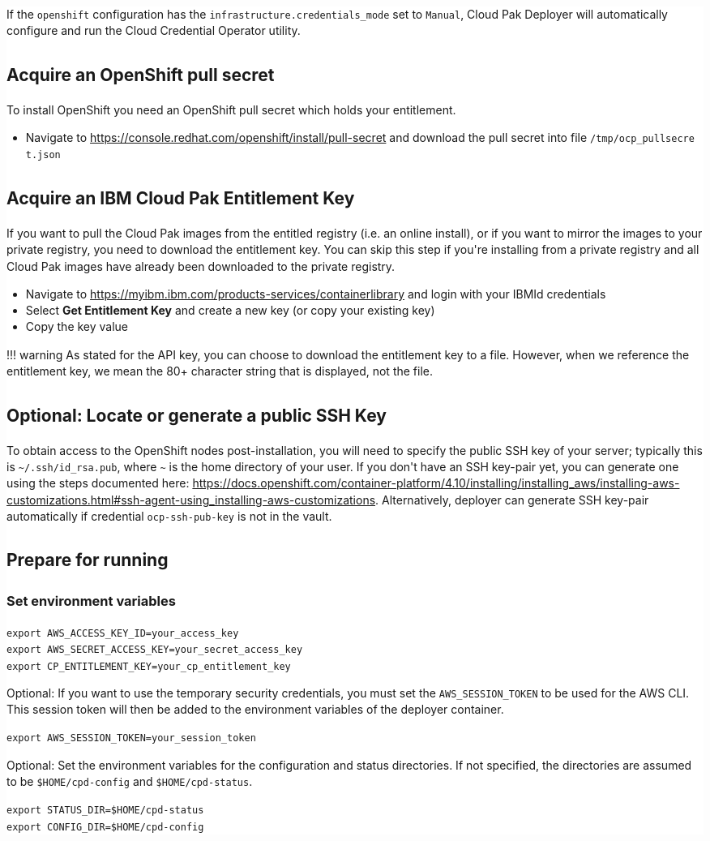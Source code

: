If the `openshift` configuration has the `infrastructure.credentials_mode` set to `Manual`, Cloud Pak Deployer will automatically configure and run the Cloud Credential Operator utility.

## Acquire an OpenShift pull secret

To install OpenShift you need an OpenShift pull secret which holds your entitlement.

- Navigate to https://console.redhat.com/openshift/install/pull-secret and download the pull secret into file `/tmp/ocp_pullsecret.json`

## Acquire an IBM Cloud Pak Entitlement Key

If you want to pull the Cloud Pak images from the entitled registry (i.e. an online install), or if you want to mirror the images to your private registry, you need to download the entitlement key. You can skip this step if you're installing from a private registry and all Cloud Pak images have already been downloaded to the private registry.

- Navigate to https://myibm.ibm.com/products-services/containerlibrary and login with your IBMId credentials
- Select **Get Entitlement Key** and create a new key (or copy your existing key)
- Copy the key value

!!! warning
    As stated for the API key, you can choose to download the entitlement key to a file. However, when we reference the entitlement key, we mean the 80+ character string that is displayed, not the file.

## Optional: Locate or generate a public SSH Key
To obtain access to the OpenShift nodes post-installation, you will need to specify the public SSH key of your server; typically this is `~/.ssh/id_rsa.pub`, where `~` is the home directory of your user. If you don't have an SSH key-pair yet, you can generate one using the steps documented here: https://docs.openshift.com/container-platform/4.10/installing/installing_aws/installing-aws-customizations.html#ssh-agent-using_installing-aws-customizations. Alternatively, deployer can generate SSH key-pair automatically if credential `ocp-ssh-pub-key` is not in the vault.

## Prepare for running

### Set environment variables

```
export AWS_ACCESS_KEY_ID=your_access_key
export AWS_SECRET_ACCESS_KEY=your_secret_access_key
export CP_ENTITLEMENT_KEY=your_cp_entitlement_key
```

Optional: If you want to use the temporary security credentials, you must set the `AWS_SESSION_TOKEN` to be used for the AWS CLI. This session token will then be added to the environment variables of the deployer container. 
```
export AWS_SESSION_TOKEN=your_session_token
```

Optional: Set the environment variables for the configuration and status directories. If not specified, the directories are assumed to be `$HOME/cpd-config` and `$HOME/cpd-status`.
```
export STATUS_DIR=$HOME/cpd-status
export CONFIG_DIR=$HOME/cpd-config
```
